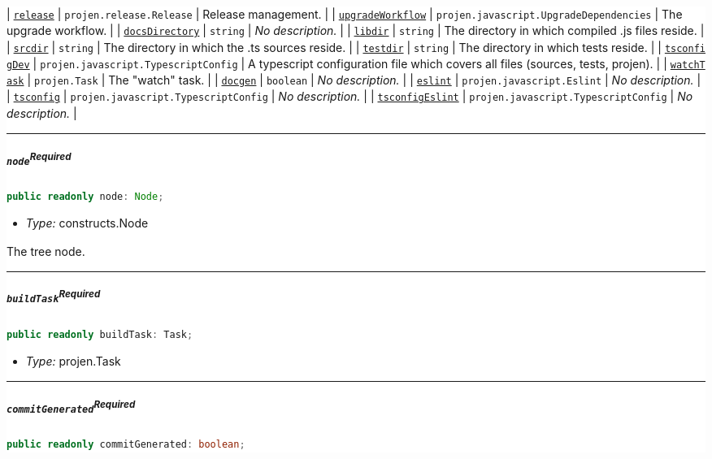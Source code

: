 | <code><a href="#projen-github-action-typescript.GitHubActionTypeScriptProject.property.release">release</a></code> | <code>projen.release.Release</code> | Release management. |
| <code><a href="#projen-github-action-typescript.GitHubActionTypeScriptProject.property.upgradeWorkflow">upgradeWorkflow</a></code> | <code>projen.javascript.UpgradeDependencies</code> | The upgrade workflow. |
| <code><a href="#projen-github-action-typescript.GitHubActionTypeScriptProject.property.docsDirectory">docsDirectory</a></code> | <code>string</code> | *No description.* |
| <code><a href="#projen-github-action-typescript.GitHubActionTypeScriptProject.property.libdir">libdir</a></code> | <code>string</code> | The directory in which compiled .js files reside. |
| <code><a href="#projen-github-action-typescript.GitHubActionTypeScriptProject.property.srcdir">srcdir</a></code> | <code>string</code> | The directory in which the .ts sources reside. |
| <code><a href="#projen-github-action-typescript.GitHubActionTypeScriptProject.property.testdir">testdir</a></code> | <code>string</code> | The directory in which tests reside. |
| <code><a href="#projen-github-action-typescript.GitHubActionTypeScriptProject.property.tsconfigDev">tsconfigDev</a></code> | <code>projen.javascript.TypescriptConfig</code> | A typescript configuration file which covers all files (sources, tests, projen). |
| <code><a href="#projen-github-action-typescript.GitHubActionTypeScriptProject.property.watchTask">watchTask</a></code> | <code>projen.Task</code> | The "watch" task. |
| <code><a href="#projen-github-action-typescript.GitHubActionTypeScriptProject.property.docgen">docgen</a></code> | <code>boolean</code> | *No description.* |
| <code><a href="#projen-github-action-typescript.GitHubActionTypeScriptProject.property.eslint">eslint</a></code> | <code>projen.javascript.Eslint</code> | *No description.* |
| <code><a href="#projen-github-action-typescript.GitHubActionTypeScriptProject.property.tsconfig">tsconfig</a></code> | <code>projen.javascript.TypescriptConfig</code> | *No description.* |
| <code><a href="#projen-github-action-typescript.GitHubActionTypeScriptProject.property.tsconfigEslint">tsconfigEslint</a></code> | <code>projen.javascript.TypescriptConfig</code> | *No description.* |

---

##### `node`<sup>Required</sup> <a name="node" id="projen-github-action-typescript.GitHubActionTypeScriptProject.property.node"></a>

```typescript
public readonly node: Node;
```

- *Type:* constructs.Node

The tree node.

---

##### `buildTask`<sup>Required</sup> <a name="buildTask" id="projen-github-action-typescript.GitHubActionTypeScriptProject.property.buildTask"></a>

```typescript
public readonly buildTask: Task;
```

- *Type:* projen.Task

---

##### `commitGenerated`<sup>Required</sup> <a name="commitGenerated" id="projen-github-action-typescript.GitHubActionTypeScriptProject.property.commitGenerated"></a>

```typescript
public readonly commitGenerated: boolean;
```

